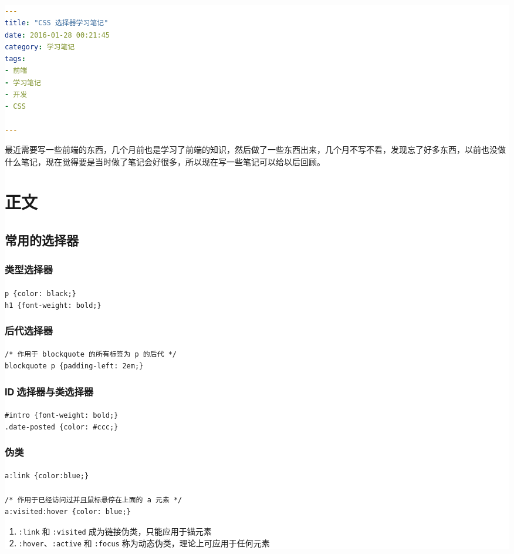 ```yaml
---
title: "CSS 选择器学习笔记"
date: 2016-01-28 00:21:45
category: 学习笔记
tags:
- 前端
- 学习笔记
- 开发
- CSS

---
```


最近需要写一些前端的东西，几个月前也是学习了前端的知识，然后做了一些东西出来，几个月不写不看，发现忘了好多东西，以前也没做什么笔记，现在觉得要是当时做了笔记会好很多，所以现在写一些笔记可以给以后回顾。



# 正文

## 常用的选择器
### 类型选择器

```
p {color: black;}
h1 {font-weight: bold;}
```

### 后代选择器

```
/* 作用于 blockquote 的所有标签为 p 的后代 */
blockquote p {padding-left: 2em;}
```

### ID 选择器与类选择器

```
#intro {font-weight: bold;}
.date-posted {color: #ccc;}
```

### 伪类

```
a:link {color:blue;}

/* 作用于已经访问过并且鼠标悬停在上面的 a 元素 */
a:visited:hover {color: blue;}
```

1. `:link` 和 `:visited` 成为链接伪类，只能应用于锚元素
2. `:hover`、`:active` 和 `:focus` 称为动态伪类，理论上可应用于任何元素

